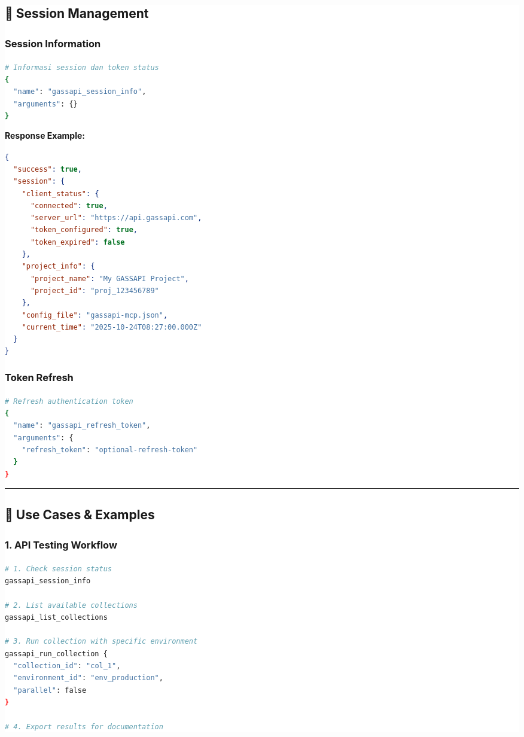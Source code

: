 
## 🔐 **Session Management**

### Session Information
```bash
# Informasi session dan token status
{
  "name": "gassapi_session_info",
  "arguments": {}
}
```

**Response Example:**
```json
{
  "success": true,
  "session": {
    "client_status": {
      "connected": true,
      "server_url": "https://api.gassapi.com",
      "token_configured": true,
      "token_expired": false
    },
    "project_info": {
      "project_name": "My GASSAPI Project",
      "project_id": "proj_123456789"
    },
    "config_file": "gassapi-mcp.json",
    "current_time": "2025-10-24T08:27:00.000Z"
  }
}
```

### Token Refresh
```bash
# Refresh authentication token
{
  "name": "gassapi_refresh_token",
  "arguments": {
    "refresh_token": "optional-refresh-token"
  }
}
```

---

## 🎯 **Use Cases & Examples**

### 1. **API Testing Workflow**
```bash
# 1. Check session status
gassapi_session_info

# 2. List available collections
gassapi_list_collections

# 3. Run collection with specific environment
gassapi_run_collection {
  "collection_id": "col_1",
  "environment_id": "env_production",
  "parallel": false
}

# 4. Export results for documentation
```